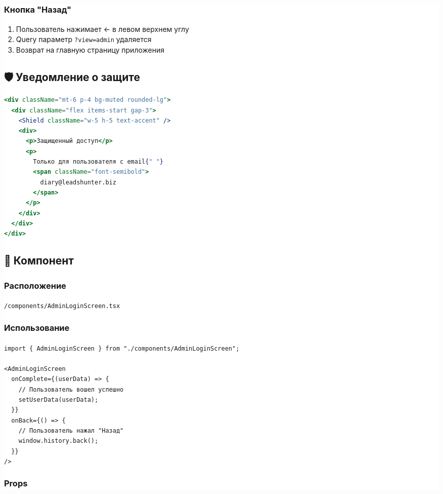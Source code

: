 ### Кнопка "Назад"

1. Пользователь нажимает ← в левом верхнем углу
2. Query параметр `?view=admin` удаляется
3. Возврат на главную страницу приложения

## 🛡️ Уведомление о защите

```jsx
<div className="mt-6 p-4 bg-muted rounded-lg">
  <div className="flex items-start gap-3">
    <Shield className="w-5 h-5 text-accent" />
    <div>
      <p>Защищенный доступ</p>
      <p>
        Только для пользователя с email{" "}
        <span className="font-semibold">
          diary@leadshunter.biz
        </span>
      </p>
    </div>
  </div>
</div>
```

## 🎨 Компонент

### Расположение

```
/components/AdminLoginScreen.tsx
```

### Использование

```tsx
import { AdminLoginScreen } from "./components/AdminLoginScreen";

<AdminLoginScreen 
  onComplete={(userData) => {
    // Пользователь вошел успешно
    setUserData(userData);
  }}
  onBack={() => {
    // Пользователь нажал "Назад"
    window.history.back();
  }}
/>
```

### Props

